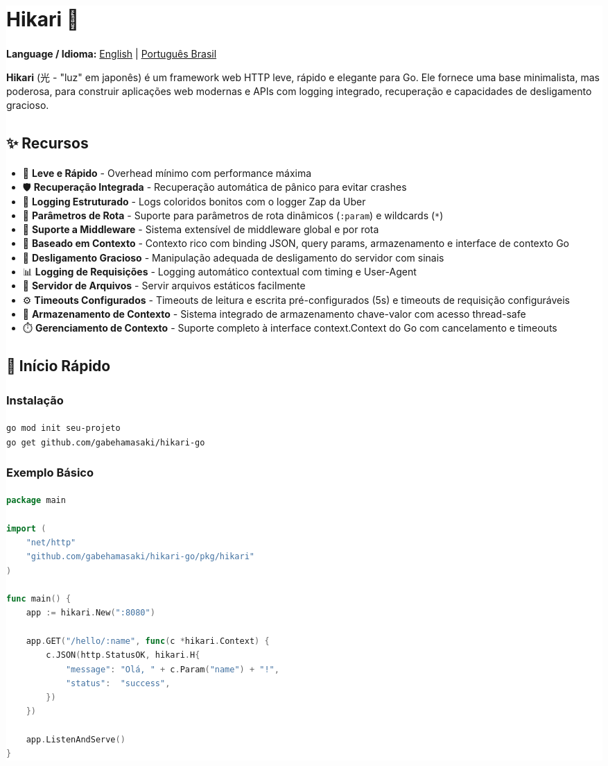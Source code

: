 # Hikari 🌅

**Language / Idioma:** [English](README.md) | [Português Brasil](README.pt-BR.md)

**Hikari** (光 - "luz" em japonês) é um framework web HTTP leve, rápido e elegante para Go. Ele fornece uma base minimalista, mas poderosa, para construir aplicações web modernas e APIs com logging integrado, recuperação e capacidades de desligamento gracioso.

## ✨ Recursos

- 🚀 **Leve e Rápido** - Overhead mínimo com performance máxima
- 🛡️ **Recuperação Integrada** - Recuperação automática de pânico para evitar crashes
- 📝 **Logging Estruturado** - Logs coloridos bonitos com o logger Zap da Uber
- 🔗 **Parâmetros de Rota** - Suporte para parâmetros de rota dinâmicos (`:param`) e wildcards (`*`)
- 🧩 **Suporte a Middleware** - Sistema extensível de middleware global e por rota
- 🎯 **Baseado em Contexto** - Contexto rico com binding JSON, query params, armazenamento e interface de contexto Go
- 🛑 **Desligamento Gracioso** - Manipulação adequada de desligamento do servidor com sinais
- 📊 **Logging de Requisições** - Logging automático contextual com timing e User-Agent
- 📁 **Servidor de Arquivos** - Servir arquivos estáticos facilmente
- ⚙️ **Timeouts Configurados** - Timeouts de leitura e escrita pré-configurados (5s) e timeouts de requisição configuráveis
- 💾 **Armazenamento de Contexto** - Sistema integrado de armazenamento chave-valor com acesso thread-safe
- ⏱️ **Gerenciamento de Contexto** - Suporte completo à interface context.Context do Go com cancelamento e timeouts

## 🚀 Início Rápido

### Instalação

```bash
go mod init seu-projeto
go get github.com/gabehamasaki/hikari-go
```

### Exemplo Básico

```go
package main

import (
    "net/http"
    "github.com/gabehamasaki/hikari-go/pkg/hikari"
)

func main() {
    app := hikari.New(":8080")

    app.GET("/hello/:name", func(c *hikari.Context) {
        c.JSON(http.StatusOK, hikari.H{
            "message": "Olá, " + c.Param("name") + "!",
            "status":  "success",
        })
    })

    app.ListenAndServe()
}
```
